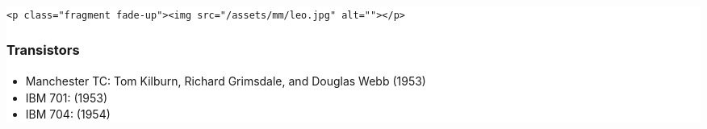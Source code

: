     <p class="fragment fade-up"><img src="/assets/mm/leo.jpg" alt=""></p>
  </section>
</section>
<section>
  <section>
    <h3>Transistors</h3>
    <ul>
      <li class="fragment fade-right" data-fragment-index="1">Manchester TC: Tom Kilburn, Richard Grimsdale, and Douglas Webb (1953)</li>
      <li class="fragment fade-right">IBM 701: (1953)</li>
      <li class="fragment fade-right">IBM 704: (1954)</li>
    </ul>